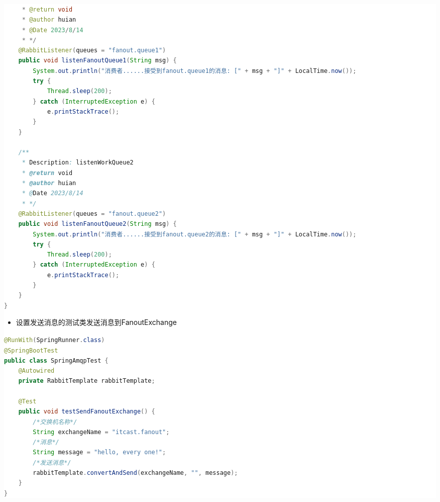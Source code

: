 ```java
     * @return void
     * @author huian
     * @Date 2023/8/14
     * */
    @RabbitListener(queues = "fanout.queue1")
    public void listenFanoutQueue1(String msg) {
        System.out.println("消费者......接受到fanout.queue1的消息: [" + msg + "]" + LocalTime.now());
        try {
            Thread.sleep(200);
        } catch (InterruptedException e) {
            e.printStackTrace();
        }
    }

    /**
     * Description: listenWorkQueue2
     * @return void
     * @author huian
     * @Date 2023/8/14
     * */
    @RabbitListener(queues = "fanout.queue2")
    public void listenFanoutQueue2(String msg) {
        System.out.println("消费者......接受到fanout.queue2的消息: [" + msg + "]" + LocalTime.now());
        try {
            Thread.sleep(200);
        } catch (InterruptedException e) {
            e.printStackTrace();
        }
    }
}
```
- 设置发送消息的测试类发送消息到FanoutExchange
```java
@RunWith(SpringRunner.class)
@SpringBootTest
public class SpringAmqpTest {
    @Autowired
    private RabbitTemplate rabbitTemplate;

    @Test
    public void testSendFanoutExchange() {
        /*交换机名称*/
        String exchangeName = "itcast.fanout";
        /*消息*/
        String message = "hello, every one!";
        /*发送消息*/
        rabbitTemplate.convertAndSend(exchangeName, "", message);
    }
}
```
